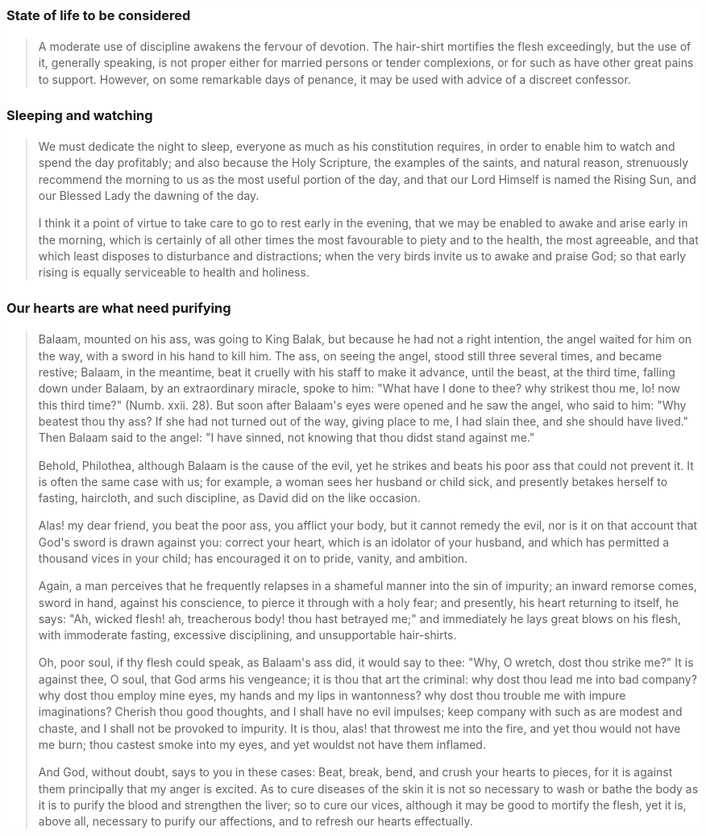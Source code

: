 ### State of life to be considered

> A moderate use of discipline awakens the fervour of devotion. The hair-shirt mortifies the flesh exceedingly, but the use of it, generally speaking, is not proper either for married persons or tender complexions, or for such as have other great pains to support. However, on some remarkable days of penance, it may be used with advice of a discreet confessor.

### Sleeping and watching

> We must dedicate the night to sleep, everyone as much as his constitution requires, in order to enable him to watch and spend the day profitably; and also because the Holy Scripture, the examples of the saints, and natural reason, strenuously recommend the morning to us as the most useful portion of the day, and that our Lord Himself is named the Rising Sun, and our Blessed Lady the dawning of the day.
>
> I think it a point of virtue to take care to go to rest early in the evening, that we may be enabled to awake and arise early in the morning, which is certainly of all other times the most favourable to piety and to the health, the most agreeable, and that which least disposes to disturbance and distractions; when the very birds invite us to awake and praise God; so that early rising is equally serviceable to health and holiness.

### Our hearts are what need purifying

> Balaam, mounted on his ass, was going to King Balak, but because he had not a right intention, the angel waited for him on the way, with a sword in his hand to kill him. The ass, on seeing the angel, stood still three several times, and became restive; Balaam, in the meantime, beat it cruelly with his staff to make it advance, until the beast, at the third time, falling down under Balaam, by an extraordinary miracle, spoke to him: "What have I done to thee? why strikest thou me, lo! now this third time?" (Numb. xxii. 28). But soon after Balaam's eyes were opened and he saw the angel, who said to him: "Why beatest thou thy ass? If she had not turned out of the way, giving place to me, I had slain thee, and she should have lived." Then Balaam said to the angel: "I have sinned, not knowing that thou didst stand against me."
>
> Behold, Philothea, although Balaam is the cause of the evil, yet he strikes and beats his poor ass that could not prevent it. It is often the same case with us; for example, a woman sees her husband or child sick, and presently betakes herself to fasting, haircloth, and such discipline, as David did on the like occasion.
>
> Alas! my dear friend, you beat the poor ass, you afflict your body, but it cannot remedy the evil, nor is it on that account that God's sword is drawn against you: correct your heart, which is an idolator of your husband, and which has permitted a thousand vices in your child; has encouraged it on to pride, vanity, and ambition.
>
> Again, a man perceives that he frequently relapses in a shameful manner into the sin of impurity; an inward remorse comes, sword in hand, against his conscience, to pierce it through with a holy fear; and presently, his heart returning to itself, he says: "Ah, wicked flesh! ah, treacherous body! thou hast betrayed me;" and immediately he lays great blows on his flesh, with immoderate fasting, excessive disciplining, and unsupportable hair-shirts.
>
> Oh, poor soul, if thy flesh could speak, as Balaam's ass did, it would say to thee: "Why, O wretch, dost thou strike me?" It is against thee, O soul, that God arms his vengeance; it is thou that art the criminal: why dost thou lead me into bad company? why dost thou employ mine eyes, my hands and my lips in wantonness? why dost thou trouble me with impure imaginations? Cherish thou good thoughts, and I shall have no evil impulses; keep company with such as are modest and chaste, and I shall not be provoked to impurity. It is thou, alas! that throwest me into the fire, and yet thou would not have me burn; thou castest smoke into my eyes, and yet wouldst not have them inflamed.
>
> And God, without doubt, says to you in these cases: Beat, break, bend, and crush your hearts to pieces, for it is against them principally that my anger is excited. As to cure diseases of the skin it is not so necessary to wash or bathe the body as it is to purify the blood and strengthen the liver; so to cure our vices, although it may be good to mortify the flesh, yet it is, above all, necessary to purify our affections, and to refresh our hearts effectually.
>